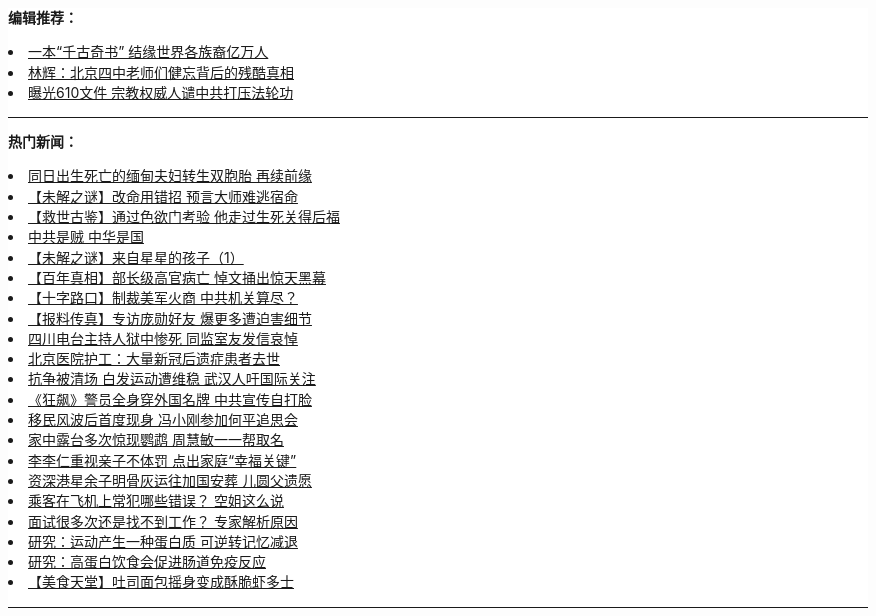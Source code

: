 
<strong>编辑推荐：</strong>
<li><a href="https://github.com/19920513/djy/blob/master/gb/20/1/6/n11772347.md#1" target="_blank">一本“千古奇书” 结缘世界各族裔亿万人</a> </li><li><a href="https://github.com/tsiac2612/djy/blob/master/gb/18/2/9/n10131106.md#1" target="_blank">林辉：北京四中老师们健忘背后的残酷真相</a></li><li><a href="https://github.com/tsiac2612/djy/blob/master/gb/18/11/26/n10875809.md#1" target="_blank">曝光610文件 宗教权威人谴中共打压法轮功</a></li>
<hr>

<strong>热门新闻：</strong>
<li><a href="https://github.com/19920513/djy/blob/master/gb/23/2/13/n13928876.md#1">同日出生死亡的缅甸夫妇转生双胞胎 再续前缘</a></li>
<li><a href="https://github.com/19920513/djy/blob/master/gb/23/2/11/n13927307.md#1">【未解之谜】改命用错招 预言大师难逃宿命</a></li>
<li><a href="https://github.com/19920513/djy/blob/master/gb/23/2/10/n13926855.md#1">【救世古鉴】通过色欲门考验  他走过生死关得后福</a></li>
<li><a href="https://github.com/19920513/djy/blob/master/gb/23/2/11/n13927497.md#1">中共是贼  中华是国</a></li>
<li><a href="https://github.com/19920513/djy/blob/master/gb/23/2/15/n13929957.md#1">【未解之谜】来自星星的孩子（1）</a></li>
<li><a href="https://github.com/19920513/djy/blob/master/gb/23/2/10/n13927255.md#1">【百年真相】部长级高官病亡 悼文捅出惊天黑幕</a></li>
<li><a href="https://github.com/19920513/djy/blob/master/gb/23/2/17/n13932016.md#1">【十字路口】制裁美军火商 中共机关算尽？</a></li>
<li><a href="https://github.com/19920513/djy/blob/master/gb/23/2/17/n13932032.md#1">【报料传真】专访庞勋好友 爆更多遭迫害细节</a></li>
<li><a href="https://github.com/19920513/djy/blob/master/gb/23/2/16/n13931016.md#1">四川电台主持人狱中惨死 同监室友发信哀悼</a></li>
<li><a href="https://github.com/19920513/djy/blob/master/gb/23/2/16/n13931443.md#1">北京医院护工：大量新冠后遗症患者去世</a></li>
<li><a href="https://github.com/19920513/djy/blob/master/gb/23/2/16/n13931147.md#1">抗争被清场 白发运动遭维稳 武汉人吁国际关注</a></li>
<li><a href="https://github.com/19920513/djy/blob/master/gb/23/2/15/n13930628.md#1">《狂飙》警员全身穿外国名牌 中共宣传自打脸</a></li>
<li><a href="https://github.com/19920513/djy/blob/master/gb/23/2/15/n13929903.md#1">移民风波后首度现身 冯小刚参加何平追思会</a></li>
<li><a href="https://github.com/19920513/djy/blob/master/gb/23/2/15/n13930602.md#1">家中露台多次惊现鹦鹉 周慧敏一一帮取名</a></li>
<li><a href="https://github.com/19920513/djy/blob/master/gb/23/2/15/n13930187.md#1">李李仁重视亲子不体罚 点出家庭“幸福关键”</a></li>
<li><a href="https://github.com/19920513/djy/blob/master/gb/23/2/16/n13931474.md#1">资深港星余子明骨灰运往加国安葬 儿圆父遗愿</a></li>
<li><a href="https://github.com/19920513/djy/blob/master/gb/23/2/16/n13931046.md#1">乘客在飞机上常犯哪些错误？ 空姐这么说</a></li>
<li><a href="https://github.com/19920513/djy/blob/master/gb/23/2/15/n13930251.md#1">面试很多次还是找不到工作？ 专家解析原因</a></li>
<li><a href="https://github.com/19920513/djy/blob/master/gb/23/2/9/n13926405.md#1">研究：运动产生一种蛋白质 可逆转记忆减退</a></li>
<li><a href="https://github.com/19920513/djy/blob/master/gb/23/2/12/n13928164.md#1">研究：高蛋白饮食会促进肠道免疫反应</a></li>
<li><a href="https://github.com/19920513/djy/blob/master/gb/23/2/16/n13931066.md#1">【美食天堂】吐司面包摇身变成酥脆虾多士</a></li>
<hr>
